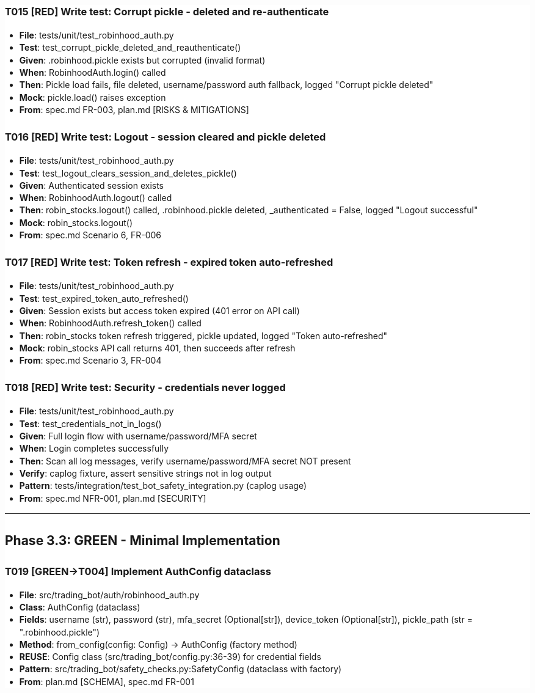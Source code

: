 ### T015 [RED] Write test: Corrupt pickle - deleted and re-authenticate
- **File**: tests/unit/test_robinhood_auth.py
- **Test**: test_corrupt_pickle_deleted_and_reauthenticate()
- **Given**: .robinhood.pickle exists but corrupted (invalid format)
- **When**: RobinhoodAuth.login() called
- **Then**: Pickle load fails, file deleted, username/password auth fallback, logged "Corrupt pickle deleted"
- **Mock**: pickle.load() raises exception
- **From**: spec.md FR-003, plan.md [RISKS & MITIGATIONS]

### T016 [RED] Write test: Logout - session cleared and pickle deleted
- **File**: tests/unit/test_robinhood_auth.py
- **Test**: test_logout_clears_session_and_deletes_pickle()
- **Given**: Authenticated session exists
- **When**: RobinhoodAuth.logout() called
- **Then**: robin_stocks.logout() called, .robinhood.pickle deleted, _authenticated = False, logged "Logout successful"
- **Mock**: robin_stocks.logout()
- **From**: spec.md Scenario 6, FR-006

### T017 [RED] Write test: Token refresh - expired token auto-refreshed
- **File**: tests/unit/test_robinhood_auth.py
- **Test**: test_expired_token_auto_refreshed()
- **Given**: Session exists but access token expired (401 error on API call)
- **When**: RobinhoodAuth.refresh_token() called
- **Then**: robin_stocks token refresh triggered, pickle updated, logged "Token auto-refreshed"
- **Mock**: robin_stocks API call returns 401, then succeeds after refresh
- **From**: spec.md Scenario 3, FR-004

### T018 [RED] Write test: Security - credentials never logged
- **File**: tests/unit/test_robinhood_auth.py
- **Test**: test_credentials_not_in_logs()
- **Given**: Full login flow with username/password/MFA secret
- **When**: Login completes successfully
- **Then**: Scan all log messages, verify username/password/MFA secret NOT present
- **Verify**: caplog fixture, assert sensitive strings not in log output
- **Pattern**: tests/integration/test_bot_safety_integration.py (caplog usage)
- **From**: spec.md NFR-001, plan.md [SECURITY]

---

## Phase 3.3: GREEN - Minimal Implementation

### T019 [GREEN→T004] Implement AuthConfig dataclass
- **File**: src/trading_bot/auth/robinhood_auth.py
- **Class**: AuthConfig (dataclass)
- **Fields**: username (str), password (str), mfa_secret (Optional[str]), device_token (Optional[str]), pickle_path (str = ".robinhood.pickle")
- **Method**: from_config(config: Config) -> AuthConfig (factory method)
- **REUSE**: Config class (src/trading_bot/config.py:36-39) for credential fields
- **Pattern**: src/trading_bot/safety_checks.py:SafetyConfig (dataclass with factory)
- **From**: plan.md [SCHEMA], spec.md FR-001
